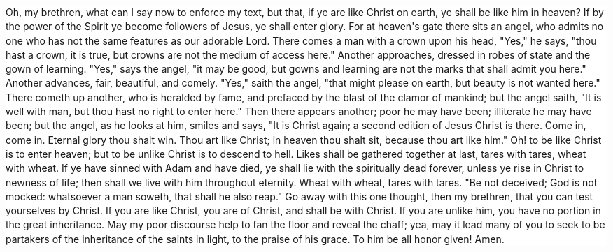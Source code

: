 Oh, my brethren, what can I say now to enforce my text, but that, if ye are like Christ on earth, ye shall be like him in heaven? If by the power of the Spirit ye become followers of Jesus, ye shall enter glory. For at heaven's gate there sits an angel, who admits no one who has not the same features as our adorable Lord. There comes a man with a crown upon his head, "Yes," he says, "thou hast a crown, it is true, but crowns are not the medium of access here." Another approaches, dressed in robes of state and the gown of learning. "Yes," says the angel, "it may be good, but gowns and learning are not the marks that shall admit you here." Another advances, fair, beautiful, and comely. "Yes," saith the angel, "that might please on earth, but beauty is not wanted here." There cometh up another, who is heralded by fame, and prefaced by the blast of the clamor of mankind; but the angel saith, "It is well with man, but thou hast no right to enter here." Then there appears another; poor he may have been; illiterate he may have been; but the angel, as he looks at him, smiles and says, "It is Christ again; a second edition of Jesus Christ is there. Come in, come in. Eternal glory thou shalt win. Thou art like Christ; in heaven thou shalt sit, because thou art like him." Oh! to be like Christ is to enter heaven; but to be unlike Christ is to descend to hell. Likes shall be gathered together at last, tares with tares, wheat with wheat. If ye have sinned with Adam and have died, ye shall lie with the spiritually dead forever, unless ye rise in Christ to newness of life; then shall we live with him throughout eternity. Wheat with wheat, tares with tares. "Be not deceived; God is not mocked: whatsoever a man soweth, that shall he also reap." Go away with this one thought, then my brethren, that you can test yourselves by Christ. If you are like Christ, you are of Christ, and shall be with Christ. If you are unlike him, you have no portion in the great inheritance. May my poor discourse help to fan the floor and reveal the chaff; yea, may it lead many of you to seek to be partakers of the inheritance of the saints in light, to the praise of his grace. To him be all honor given! Amen.
